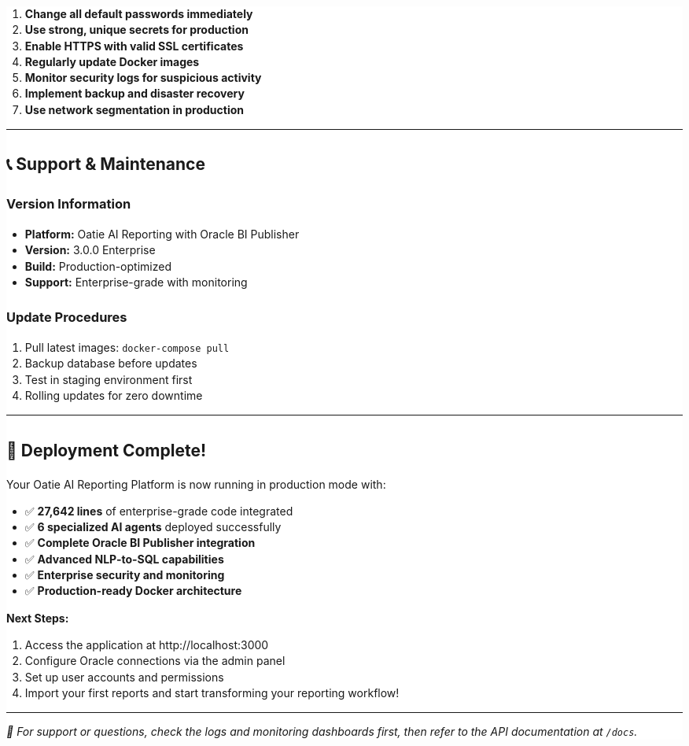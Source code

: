 1. **Change all default passwords immediately**
2. **Use strong, unique secrets for production**
3. **Enable HTTPS with valid SSL certificates**
4. **Regularly update Docker images**
5. **Monitor security logs for suspicious activity**
6. **Implement backup and disaster recovery**
7. **Use network segmentation in production**

---

## 📞 **Support & Maintenance**

### **Version Information**
- **Platform:** Oatie AI Reporting with Oracle BI Publisher
- **Version:** 3.0.0 Enterprise
- **Build:** Production-optimized
- **Support:** Enterprise-grade with monitoring

### **Update Procedures**
1. Pull latest images: `docker-compose pull`
2. Backup database before updates
3. Test in staging environment first
4. Rolling updates for zero downtime

---

## 🎉 **Deployment Complete!**

Your Oatie AI Reporting Platform is now running in production mode with:

- ✅ **27,642 lines** of enterprise-grade code integrated
- ✅ **6 specialized AI agents** deployed successfully  
- ✅ **Complete Oracle BI Publisher integration**
- ✅ **Advanced NLP-to-SQL capabilities**
- ✅ **Enterprise security and monitoring**
- ✅ **Production-ready Docker architecture**

**Next Steps:**
1. Access the application at http://localhost:3000
2. Configure Oracle connections via the admin panel
3. Set up user accounts and permissions
4. Import your first reports and start transforming your reporting workflow!

---

*📧 For support or questions, check the logs and monitoring dashboards first, then refer to the API documentation at `/docs`.*
